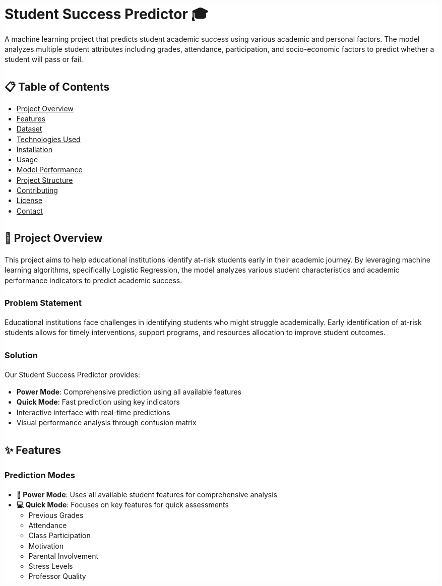 # Student Success Predictor 🎓

A machine learning project that predicts student academic success using various academic and personal factors. The model analyzes multiple student attributes including grades, attendance, participation, and socio-economic factors to predict whether a student will pass or fail.

## 📋 Table of Contents
- [Project Overview](#project-overview)
- [Features](#features)
- [Dataset](#dataset)
- [Technologies Used](#technologies-used)
- [Installation](#installation)
- [Usage](#usage)
- [Model Performance](#model-performance)
- [Project Structure](#project-structure)
- [Contributing](#contributing)
- [License](#license)
- [Contact](#contact)

## 🎯 Project Overview

This project aims to help educational institutions identify at-risk students early in their academic journey. By leveraging machine learning algorithms, specifically Logistic Regression, the model analyzes various student characteristics and academic performance indicators to predict academic success.

### Problem Statement
Educational institutions face challenges in identifying students who might struggle academically. Early identification of at-risk students allows for timely interventions, support programs, and resources allocation to improve student outcomes.

### Solution
Our Student Success Predictor provides:
- **Power Mode**: Comprehensive prediction using all available features
- **Quick Mode**: Fast prediction using key indicators
- Interactive interface with real-time predictions
- Visual performance analysis through confusion matrix

## ✨ Features

### Prediction Modes
- **🚀 Power Mode**: Uses all available student features for comprehensive analysis
- **💻 Quick Mode**: Focuses on key features for quick assessments
  - Previous Grades
  - Attendance
  - Class Participation
  - Motivation
  - Parental Involvement
  - Stress Levels
  - Professor Quality
